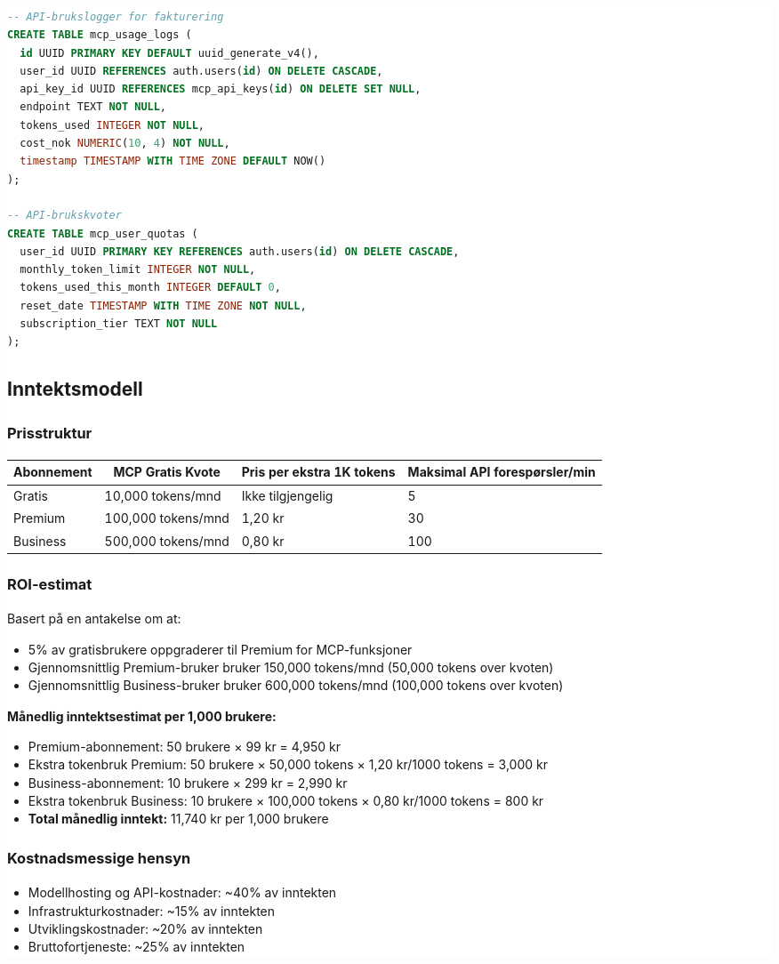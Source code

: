 ```sql
-- API-brukslogger for fakturering
CREATE TABLE mcp_usage_logs (
  id UUID PRIMARY KEY DEFAULT uuid_generate_v4(),
  user_id UUID REFERENCES auth.users(id) ON DELETE CASCADE,
  api_key_id UUID REFERENCES mcp_api_keys(id) ON DELETE SET NULL,
  endpoint TEXT NOT NULL,
  tokens_used INTEGER NOT NULL,
  cost_nok NUMERIC(10, 4) NOT NULL,
  timestamp TIMESTAMP WITH TIME ZONE DEFAULT NOW()
);

-- API-brukskvoter
CREATE TABLE mcp_user_quotas (
  user_id UUID PRIMARY KEY REFERENCES auth.users(id) ON DELETE CASCADE,
  monthly_token_limit INTEGER NOT NULL,
  tokens_used_this_month INTEGER DEFAULT 0,
  reset_date TIMESTAMP WITH TIME ZONE NOT NULL,
  subscription_tier TEXT NOT NULL
);
```

## Inntektsmodell

### Prisstruktur

| Abonnement | MCP Gratis Kvote | Pris per ekstra 1K tokens | Maksimal API forespørsler/min |
|------------|------------------|--------------------------|------------------------------|
| Gratis     | 10,000 tokens/mnd| Ikke tilgjengelig        | 5                            |
| Premium    | 100,000 tokens/mnd| 1,20 kr                  | 30                           |
| Business   | 500,000 tokens/mnd| 0,80 kr                  | 100                          |

### ROI-estimat

Basert på en antakelse om at:
- 5% av gratisbrukere oppgraderer til Premium for MCP-funksjoner
- Gjennomsnittlig Premium-bruker bruker 150,000 tokens/mnd (50,000 tokens over kvoten)
- Gjennomsnittlig Business-bruker bruker 600,000 tokens/mnd (100,000 tokens over kvoten)

**Månedlig inntektsestimat per 1,000 brukere:**
- Premium-abonnement: 50 brukere × 99 kr = 4,950 kr
- Ekstra tokenbruk Premium: 50 brukere × 50,000 tokens × 1,20 kr/1000 tokens = 3,000 kr
- Business-abonnement: 10 brukere × 299 kr = 2,990 kr
- Ekstra tokenbruk Business: 10 brukere × 100,000 tokens × 0,80 kr/1000 tokens = 800 kr
- **Total månedlig inntekt:** 11,740 kr per 1,000 brukere

### Kostnadsmessige hensyn

- Modellhosting og API-kostnader: ~40% av inntekten
- Infrastrukturkostnader: ~15% av inntekten
- Utviklingskostnader: ~20% av inntekten
- Bruttofortjeneste: ~25% av inntekten

